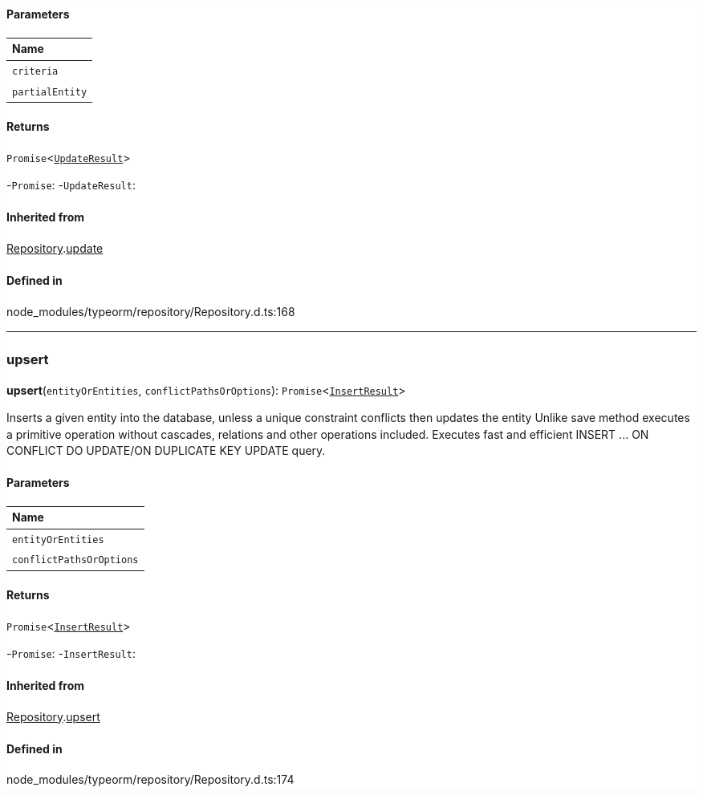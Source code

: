 #### Parameters

| Name |
| :------ |
| `criteria` | `string` \| `number` \| `Date` \| `string`[] \| [`ObjectId`](ObjectId.md) \| `number`[] \| `Date`[] \| [`ObjectId`](ObjectId.md)[] \| [`FindOptionsWhere`](../index.md#findoptionswhere)<`Entity`\> |
| `partialEntity` | [`_QueryDeepPartialEntity`](../index.md#_querydeeppartialentity)<[`ObjectLiteral`](../interfaces/ObjectLiteral.md) extends `Entity` ? `unknown` : `Entity`\> |

#### Returns

`Promise`<[`UpdateResult`](UpdateResult.md)\>

-`Promise`: 
	-`UpdateResult`: 

#### Inherited from

[Repository](Repository.md).[update](Repository.md#update)

#### Defined in

node_modules/typeorm/repository/Repository.d.ts:168

___

### upsert

**upsert**(`entityOrEntities`, `conflictPathsOrOptions`): `Promise`<[`InsertResult`](InsertResult.md)\>

Inserts a given entity into the database, unless a unique constraint conflicts then updates the entity
Unlike save method executes a primitive operation without cascades, relations and other operations included.
Executes fast and efficient INSERT ... ON CONFLICT DO UPDATE/ON DUPLICATE KEY UPDATE query.

#### Parameters

| Name |
| :------ |
| `entityOrEntities` | [`_QueryDeepPartialEntity`](../index.md#_querydeeppartialentity)<[`ObjectLiteral`](../interfaces/ObjectLiteral.md) extends `Entity` ? `unknown` : `Entity`\> \| [`_QueryDeepPartialEntity`](../index.md#_querydeeppartialentity)<[`ObjectLiteral`](../interfaces/ObjectLiteral.md) extends `Entity` ? `unknown` : `Entity`\>[] |
| `conflictPathsOrOptions` | `string`[] \| [`UpsertOptions`](../interfaces/UpsertOptions.md)<`Entity`\> |

#### Returns

`Promise`<[`InsertResult`](InsertResult.md)\>

-`Promise`: 
	-`InsertResult`: 

#### Inherited from

[Repository](Repository.md).[upsert](Repository.md#upsert)

#### Defined in

node_modules/typeorm/repository/Repository.d.ts:174
